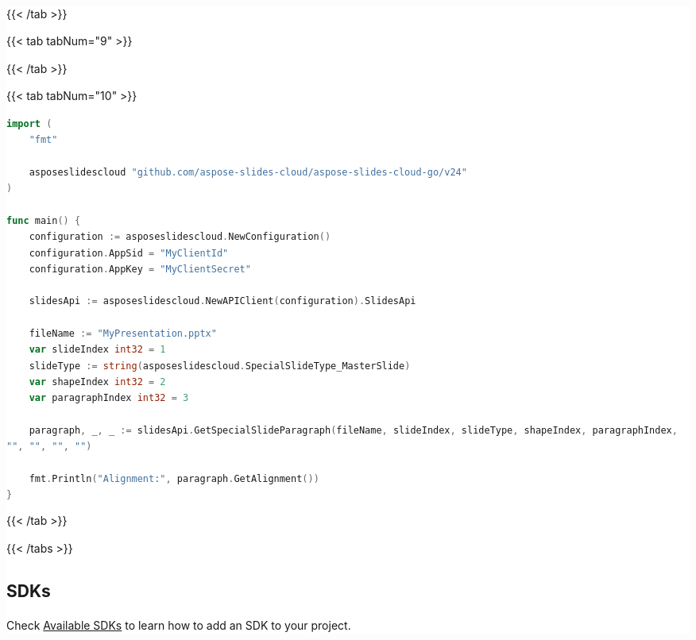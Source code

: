 {{< /tab >}}

{{< tab tabNum="9" >}}

{{< /tab >}}

{{< tab tabNum="10" >}}

```go
import (
	"fmt"

	asposeslidescloud "github.com/aspose-slides-cloud/aspose-slides-cloud-go/v24"
)

func main() {
	configuration := asposeslidescloud.NewConfiguration()
	configuration.AppSid = "MyClientId"
	configuration.AppKey = "MyClientSecret"

	slidesApi := asposeslidescloud.NewAPIClient(configuration).SlidesApi

	fileName := "MyPresentation.pptx"
	var slideIndex int32 = 1
	slideType := string(asposeslidescloud.SpecialSlideType_MasterSlide)
	var shapeIndex int32 = 2
	var paragraphIndex int32 = 3

	paragraph, _, _ := slidesApi.GetSpecialSlideParagraph(fileName, slideIndex, slideType, shapeIndex, paragraphIndex, "", "", "", "")

	fmt.Println("Alignment:", paragraph.GetAlignment())
}
```

{{< /tab >}}

{{< /tabs >}}

## **SDKs**

Check [Available SDKs](/slides/available-sdks/) to learn how to add an SDK to your project.
